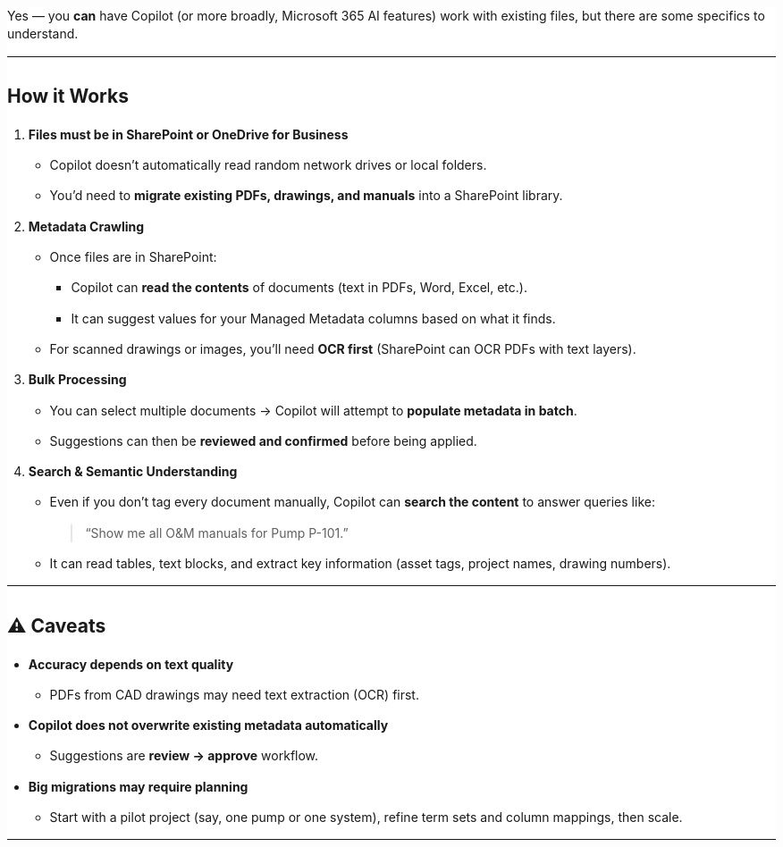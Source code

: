 Yes — you **can** have Copilot (or more broadly, Microsoft 365 AI features) work with existing files, but there are some specifics to understand.

---

## How it Works

1. **Files must be in SharePoint or OneDrive for Business**
    
    - Copilot doesn’t automatically read random network drives or local folders.
        
    - You’d need to **migrate existing PDFs, drawings, and manuals** into a SharePoint library.
        
2. **Metadata Crawling**
    
    - Once files are in SharePoint:
        
        - Copilot can **read the contents** of documents (text in PDFs, Word, Excel, etc.).
            
        - It can suggest values for your Managed Metadata columns based on what it finds.
            
    - For scanned drawings or images, you’ll need **OCR first** (SharePoint can OCR PDFs with text layers).
        
3. **Bulk Processing**
    
    - You can select multiple documents → Copilot will attempt to **populate metadata in batch**.
        
    - Suggestions can then be **reviewed and confirmed** before being applied.
        
4. **Search & Semantic Understanding**
    
    - Even if you don’t tag every document manually, Copilot can **search the content** to answer queries like:
        
        > “Show me all O&M manuals for Pump P-101.”
        
    - It can read tables, text blocks, and extract key information (asset tags, project names, drawing numbers).
        

---

## ⚠️ Caveats

- **Accuracy depends on text quality**
    
    - PDFs from CAD drawings may need text extraction (OCR) first.
        
- **Copilot does not overwrite existing metadata automatically**
    
    - Suggestions are **review → approve** workflow.
        
- **Big migrations may require planning**
    
    - Start with a pilot project (say, one pump or one system), refine term sets and column mappings, then scale.
        

---
